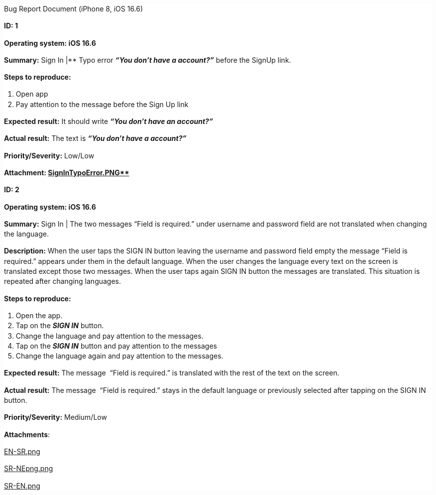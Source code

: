 ﻿Bug Report Document (iPhone 8, iOS 16.6)

**ID: 1**

**Operating system: iOS 16.6** 

**Summary:** Sign In |** Typo error ***“You don’t have a account?”*** before the SignUp link.

**Steps to reproduce:** 

1. Open app
1. Pay attention to the message before the Sign Up link 

**Expected result:** It should write ***“You don’t have an account?”***

**Actual result:** The text is ***“You don’t have a account?”***

**Priority/Severity:** Low/Low

**Attachment: [SignInTypoError.PNG**](https://drive.google.com/file/d/1nik2mnep9k1SBAlDhUGsT2dkiWCIAO6z/view?usp=drive_link)**


**ID: 2**

**Operating system: iOS 16.6** 

**Summary:** Sign In | The two messages “Field is required.” under username and password field are not translated when changing the language.

**Description:** When the user taps the SIGN IN button leaving the username and password field empty the message “Field is required.” appears under them in the default language. When the user changes the language every text on the screen is translated except those two messages. When the user taps again SIGN IN button the messages are translated. This situation is repeated after changing languages.

**Steps to reproduce:** 

1. Open the app.
1. Tap on the ***SIGN IN*** button.
1. Change the language and pay attention to the messages.
1. Tap on the ***SIGN IN*** button and pay attention to the messages
1. Change the language again and pay attention to the messages.

**Expected result:** The message  “Field is required.” is translated with the rest of the text on the screen.

**Actual result:** The message  “Field is required.” stays in the default language or previously selected after tapping on the SIGN IN button.

**Priority/Severity:** Medium/Low

**Attachments**:

[EN-SR.png](https://drive.google.com/file/d/13_JMeQmvoQ6jgQ_uYwS0TduB5qpZ7UqT/view?usp=sharing) 

[SR-NEpng.png](https://drive.google.com/file/d/1CMchbIW9X8Yd6CKvWdFubqU6Evlr3Chk/view?usp=drive_link)

[SR-EN.png](https://drive.google.com/file/d/1a3ub2X2XQGqF2Vw6g8ux8pawGDrt1UjA/view?usp=drive_link)

